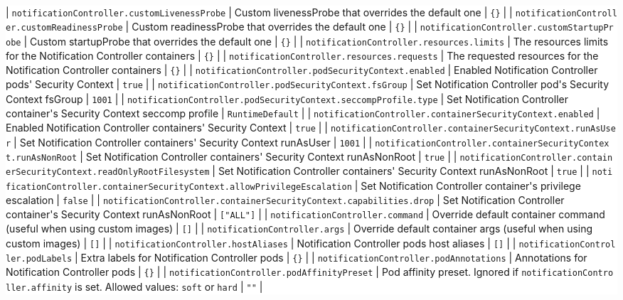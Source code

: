 | `notificationController.customLivenessProbe`                               | Custom livenessProbe that overrides the default one                                                                                                                | `{}`                                     |
| `notificationController.customReadinessProbe`                              | Custom readinessProbe that overrides the default one                                                                                                               | `{}`                                     |
| `notificationController.customStartupProbe`                                | Custom startupProbe that overrides the default one                                                                                                                 | `{}`                                     |
| `notificationController.resources.limits`                                  | The resources limits for the Notification Controller containers                                                                                                    | `{}`                                     |
| `notificationController.resources.requests`                                | The requested resources for the Notification Controller containers                                                                                                 | `{}`                                     |
| `notificationController.podSecurityContext.enabled`                        | Enabled Notification Controller pods' Security Context                                                                                                             | `true`                                   |
| `notificationController.podSecurityContext.fsGroup`                        | Set Notification Controller pod's Security Context fsGroup                                                                                                         | `1001`                                   |
| `notificationController.podSecurityContext.seccompProfile.type`            | Set Notification Controller container's Security Context seccomp profile                                                                                           | `RuntimeDefault`                         |
| `notificationController.containerSecurityContext.enabled`                  | Enabled Notification Controller containers' Security Context                                                                                                       | `true`                                   |
| `notificationController.containerSecurityContext.runAsUser`                | Set Notification Controller containers' Security Context runAsUser                                                                                                 | `1001`                                   |
| `notificationController.containerSecurityContext.runAsNonRoot`             | Set Notification Controller containers' Security Context runAsNonRoot                                                                                              | `true`                                   |
| `notificationController.containerSecurityContext.readOnlyRootFilesystem`   | Set Notification Controller containers' Security Context runAsNonRoot                                                                                              | `true`                                   |
| `notificationController.containerSecurityContext.allowPrivilegeEscalation` | Set Notification Controller container's privilege escalation                                                                                                       | `false`                                  |
| `notificationController.containerSecurityContext.capabilities.drop`        | Set Notification Controller container's Security Context runAsNonRoot                                                                                              | `["ALL"]`                                |
| `notificationController.command`                                           | Override default container command (useful when using custom images)                                                                                               | `[]`                                     |
| `notificationController.args`                                              | Override default container args (useful when using custom images)                                                                                                  | `[]`                                     |
| `notificationController.hostAliases`                                       | Notification Controller pods host aliases                                                                                                                          | `[]`                                     |
| `notificationController.podLabels`                                         | Extra labels for Notification Controller pods                                                                                                                      | `{}`                                     |
| `notificationController.podAnnotations`                                    | Annotations for Notification Controller pods                                                                                                                       | `{}`                                     |
| `notificationController.podAffinityPreset`                                 | Pod affinity preset. Ignored if `notificationController.affinity` is set. Allowed values: `soft` or `hard`                                                         | `""`                                     |